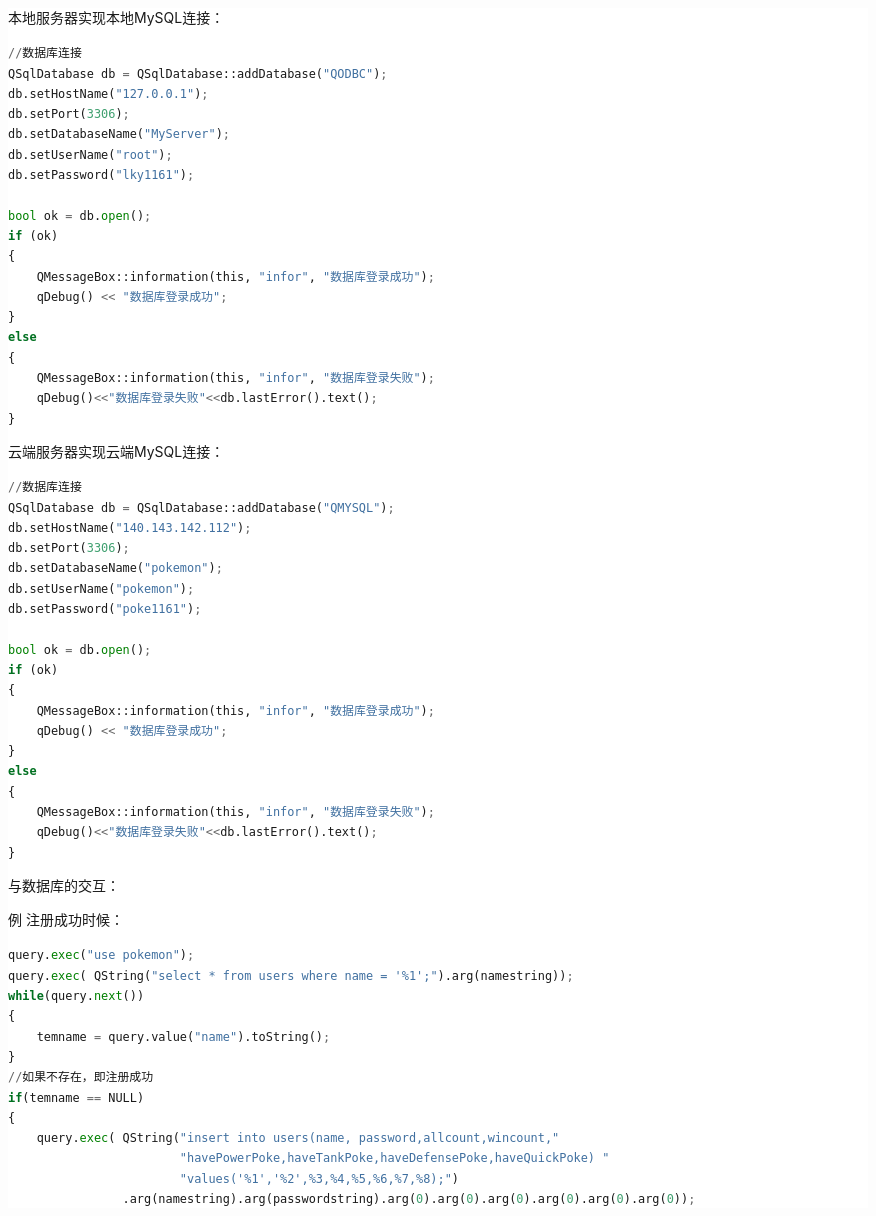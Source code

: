 本地服务器实现本地MySQL连接：

```python
//数据库连接
QSqlDatabase db = QSqlDatabase::addDatabase("QODBC");
db.setHostName("127.0.0.1");
db.setPort(3306);
db.setDatabaseName("MyServer");
db.setUserName("root");
db.setPassword("lky1161");

bool ok = db.open();
if (ok)
{
    QMessageBox::information(this, "infor", "数据库登录成功");
    qDebug() << "数据库登录成功";
}
else
{
    QMessageBox::information(this, "infor", "数据库登录失败");
    qDebug()<<"数据库登录失败"<<db.lastError().text();
}
```

云端服务器实现云端MySQL连接：

```python
//数据库连接
QSqlDatabase db = QSqlDatabase::addDatabase("QMYSQL");
db.setHostName("140.143.142.112");
db.setPort(3306);
db.setDatabaseName("pokemon");
db.setUserName("pokemon");
db.setPassword("poke1161");

bool ok = db.open();
if (ok)
{
    QMessageBox::information(this, "infor", "数据库登录成功");
    qDebug() << "数据库登录成功";
}
else
{
    QMessageBox::information(this, "infor", "数据库登录失败");
    qDebug()<<"数据库登录失败"<<db.lastError().text();
}
```



与数据库的交互：

例 注册成功时候：
    
```python
query.exec("use pokemon");
query.exec( QString("select * from users where name = '%1';").arg(namestring));
while(query.next())
{
    temname = query.value("name").toString();
}
//如果不存在，即注册成功
if(temname == NULL)
{
    query.exec( QString("insert into users(name, password,allcount,wincount,"
                        "havePowerPoke,haveTankPoke,haveDefensePoke,haveQuickPoke) "
                        "values('%1','%2',%3,%4,%5,%6,%7,%8);")
                .arg(namestring).arg(passwordstring).arg(0).arg(0).arg(0).arg(0).arg(0).arg(0));
```